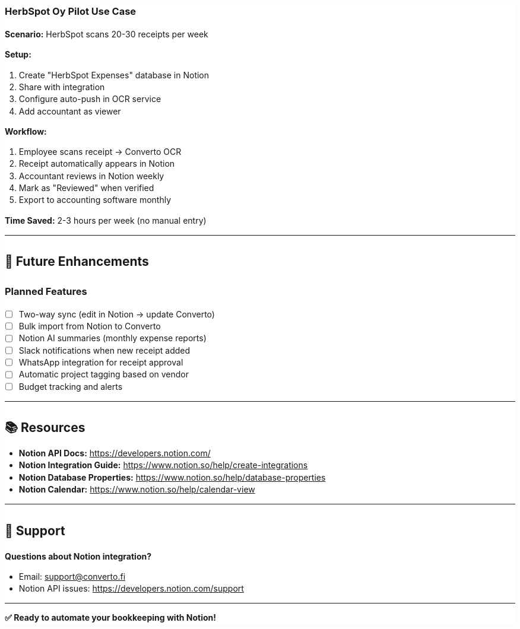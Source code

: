 ### HerbSpot Oy Pilot Use Case

**Scenario:** HerbSpot scans 20-30 receipts per week

**Setup:**
1. Create "HerbSpot Expenses" database in Notion
2. Share with integration
3. Configure auto-push in OCR service
4. Add accountant as viewer

**Workflow:**
1. Employee scans receipt → Converto OCR
2. Receipt automatically appears in Notion
3. Accountant reviews in Notion weekly
4. Mark as "Reviewed" when verified
5. Export to accounting software monthly

**Time Saved:** 2-3 hours per week (no manual entry)

---

## 🚀 Future Enhancements

### Planned Features
- [ ] Two-way sync (edit in Notion → update Converto)
- [ ] Bulk import from Notion to Converto
- [ ] Notion AI summaries (monthly expense reports)
- [ ] Slack notifications when new receipt added
- [ ] WhatsApp integration for receipt approval
- [ ] Automatic project tagging based on vendor
- [ ] Budget tracking and alerts

---

## 📚 Resources

- **Notion API Docs:** https://developers.notion.com/
- **Notion Integration Guide:** https://www.notion.so/help/create-integrations
- **Notion Database Properties:** https://www.notion.so/help/database-properties
- **Notion Calendar:** https://www.notion.so/help/calendar-view

---

## 💬 Support

**Questions about Notion integration?**
- Email: support@converto.fi
- Notion API issues: https://developers.notion.com/support

---

**✅ Ready to automate your bookkeeping with Notion!**

